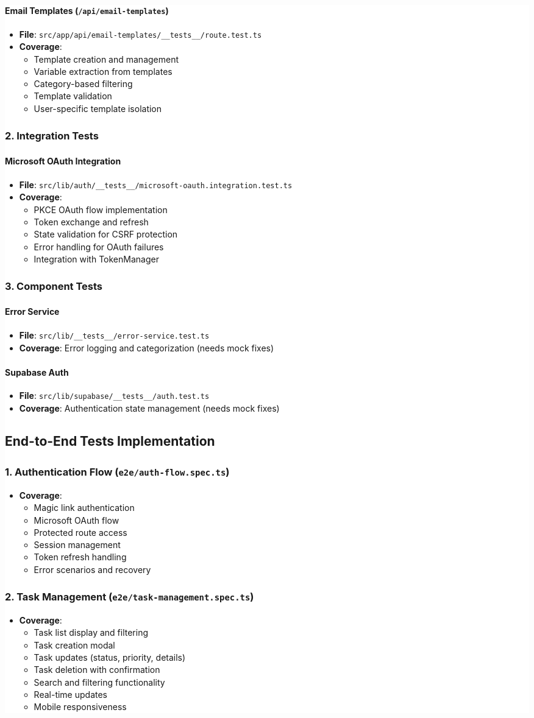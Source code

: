 #### Email Templates (`/api/email-templates`)
- **File**: `src/app/api/email-templates/__tests__/route.test.ts`
- **Coverage**:
  - Template creation and management
  - Variable extraction from templates
  - Category-based filtering
  - Template validation
  - User-specific template isolation

### 2. Integration Tests

#### Microsoft OAuth Integration
- **File**: `src/lib/auth/__tests__/microsoft-oauth.integration.test.ts`
- **Coverage**:
  - PKCE OAuth flow implementation
  - Token exchange and refresh
  - State validation for CSRF protection
  - Error handling for OAuth failures
  - Integration with TokenManager

### 3. Component Tests

#### Error Service
- **File**: `src/lib/__tests__/error-service.test.ts`
- **Coverage**: Error logging and categorization (needs mock fixes)

#### Supabase Auth
- **File**: `src/lib/supabase/__tests__/auth.test.ts`
- **Coverage**: Authentication state management (needs mock fixes)

## End-to-End Tests Implementation

### 1. Authentication Flow (`e2e/auth-flow.spec.ts`)
- **Coverage**:
  - Magic link authentication
  - Microsoft OAuth flow
  - Protected route access
  - Session management
  - Token refresh handling
  - Error scenarios and recovery

### 2. Task Management (`e2e/task-management.spec.ts`)
- **Coverage**:
  - Task list display and filtering
  - Task creation modal
  - Task updates (status, priority, details)
  - Task deletion with confirmation
  - Search and filtering functionality
  - Real-time updates
  - Mobile responsiveness
